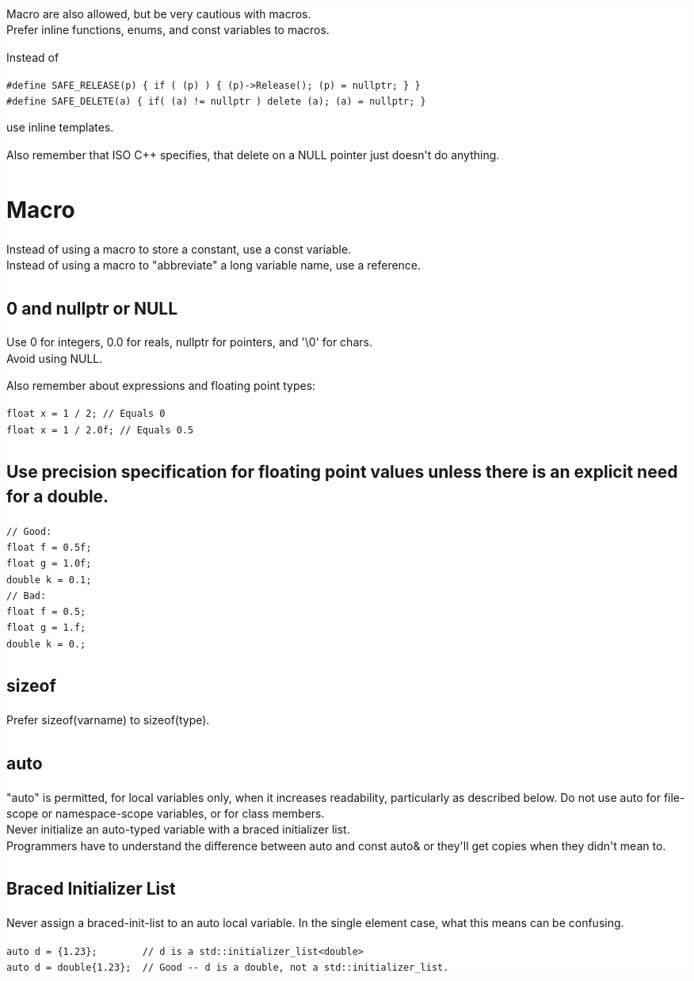 Macro are also allowed, but be very cautious with macros.   
Prefer inline functions, enums, and const variables to macros.  

Instead of  
```
#define SAFE_RELEASE(p) { if ( (p) ) { (p)->Release(); (p) = nullptr; } }
#define SAFE_DELETE(a) { if( (a) != nullptr ) delete (a); (a) = nullptr; }
```
use inline templates.  

Also remember that ISO C++ specifies, that delete on a NULL pointer just doesn't do anything.  

# Macro  
Instead of using a macro to store a constant, use a const variable.  
Instead of using a macro to "abbreviate" a long variable name, use a reference.  

## 0 and nullptr or NULL  
Use 0 for integers, 0.0 for reals, nullptr for pointers, and '\0' for chars.  
Avoid using NULL.  

Also remember about expressions and floating point types:
```
float x = 1 / 2; // Equals 0
float x = 1 / 2.0f; // Equals 0.5
```

## Use precision specification for floating point values unless there is an explicit need for a double.
```
// Good:
float f = 0.5f;
float g = 1.0f;
double k = 0.1;
// Bad:
float f = 0.5;
float g = 1.f;
double k = 0.;
```

## sizeof  
Prefer sizeof(varname) to sizeof(type).  

## auto  
"auto" is permitted, for local variables only, when it increases readability, particularly as described below. Do not use auto for file-scope or namespace-scope variables, or for class members.  
Never initialize an auto-typed variable with a braced initializer list.  
Programmers have to understand the difference between auto and const auto& or they'll get copies when they didn't mean to.  

## Braced Initializer List  
Never assign a braced-init-list to an auto local variable. In the single element case, what this means can be confusing.  
```
auto d = {1.23};        // d is a std::initializer_list<double>
auto d = double{1.23};  // Good -- d is a double, not a std::initializer_list.
```
